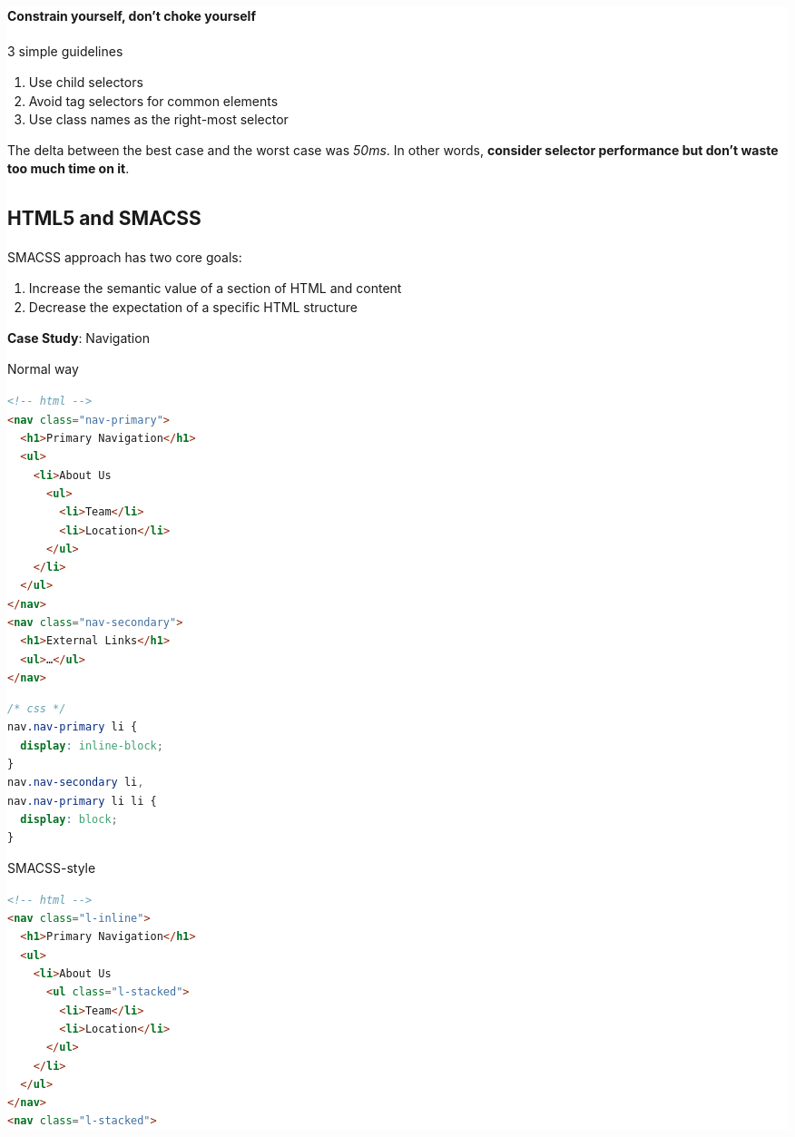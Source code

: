 #### Constrain yourself, don’t choke yourself

3 simple guidelines

1. Use child selectors
1. Avoid tag selectors for common elements
1. Use class names as the right-most selector

The delta between the best case and the worst case was _50ms_. In other words, **consider selector performance but don’t waste too much time on it**.

## HTML5 and SMACSS

SMACSS approach has two core goals:

1. Increase the semantic value of a section of HTML and content
1. Decrease the expectation of a specific HTML structure

**Case Study**: Navigation

Normal way

``` html
<!-- html -->
<nav class="nav-primary">
  <h1>Primary Navigation</h1>
  <ul>
    <li>About Us
      <ul>
        <li>Team</li>
        <li>Location</li>
      </ul>
    </li>
  </ul>
</nav>
<nav class="nav-secondary">
  <h1>External Links</h1>
  <ul>…</ul>
</nav>
```

``` css
/* css */
nav.nav-primary li {
  display: inline-block;
}
nav.nav-secondary li,
nav.nav-primary li li {
  display: block;
}
```

SMACSS-style

``` html
<!-- html -->
<nav class="l-inline">
  <h1>Primary Navigation</h1>
  <ul>
    <li>About Us
      <ul class="l-stacked">
        <li>Team</li>
        <li>Location</li>
      </ul>
    </li>
  </ul>
</nav>
<nav class="l-stacked">
```